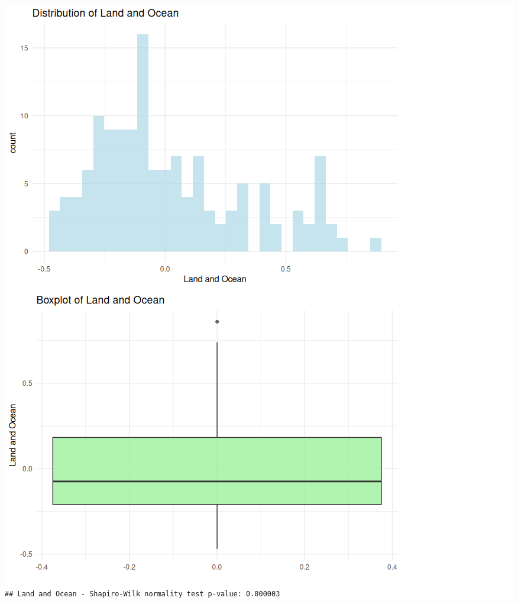 ![](r-notebook_files/figure-gfm/unnamed-chunk-8-5.png)![](r-notebook_files/figure-gfm/unnamed-chunk-8-6.png)

    ## Land and Ocean - Shapiro-Wilk normality test p-value: 0.000003
